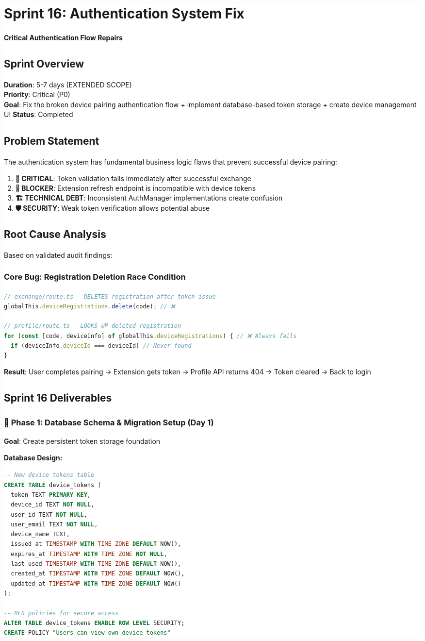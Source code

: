 # Sprint 16: Authentication System Fix
**Critical Authentication Flow Repairs**

## Sprint Overview
**Duration**: 5-7 days (EXTENDED SCOPE)  
**Priority**: Critical (P0)  
**Goal**: Fix the broken device pairing authentication flow + implement database-based token storage + create device management UI
**Status**: Completed

## Problem Statement
The authentication system has fundamental business logic flaws that prevent successful device pairing:

1. **🚨 CRITICAL**: Token validation fails immediately after successful exchange
2. **🔧 BLOCKER**: Extension refresh endpoint is incompatible with device tokens
3. **🏗️ TECHNICAL DEBT**: Inconsistent AuthManager implementations create confusion
4. **🛡️ SECURITY**: Weak token verification allows potential abuse

## Root Cause Analysis
Based on validated audit findings:

### Core Bug: Registration Deletion Race Condition
```typescript
// exchange/route.ts - DELETES registration after token issue
globalThis.deviceRegistrations.delete(code); // ❌ 

// profile/route.ts - LOOKS UP deleted registration  
for (const [code, deviceInfo] of globalThis.deviceRegistrations) { // ❌ Always fails
  if (deviceInfo.deviceId === deviceId) // Never found
}
```

**Result**: User completes pairing → Extension gets token → Profile API returns 404 → Token cleared → Back to login

## Sprint 16 Deliverables

### 🎯 **Phase 1: Database Schema & Migration Setup (Day 1)**
**Goal**: Create persistent token storage foundation

**Database Design:**
```sql
-- New device_tokens table
CREATE TABLE device_tokens (
  token TEXT PRIMARY KEY,
  device_id TEXT NOT NULL,
  user_id TEXT NOT NULL, 
  user_email TEXT NOT NULL,
  device_name TEXT,
  issued_at TIMESTAMP WITH TIME ZONE DEFAULT NOW(),
  expires_at TIMESTAMP WITH TIME ZONE NOT NULL,
  last_used TIMESTAMP WITH TIME ZONE DEFAULT NOW(),
  created_at TIMESTAMP WITH TIME ZONE DEFAULT NOW(),
  updated_at TIMESTAMP WITH TIME ZONE DEFAULT NOW()
);

-- RLS policies for secure access
ALTER TABLE device_tokens ENABLE ROW LEVEL SECURITY;
CREATE POLICY "Users can view own device tokens" 
```